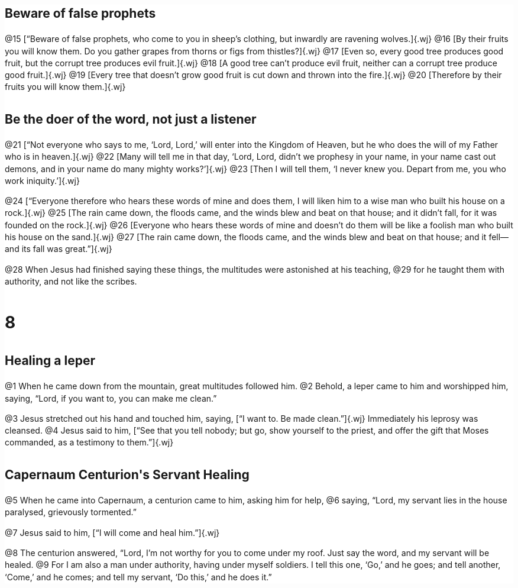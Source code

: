 ## Beware of false prophets

@15 [“Beware of false prophets, who come to you in sheep’s clothing, but inwardly are ravening wolves.]{.wj} 
@16 [By their fruits you will know them. Do you gather grapes from thorns or figs from thistles?]{.wj} 
@17 [Even so, every good tree produces good fruit, but the corrupt tree produces evil fruit.]{.wj} 
@18 [A good tree can’t produce evil fruit, neither can a corrupt tree produce good fruit.]{.wj} 
@19 [Every tree that doesn’t grow good fruit is cut down and thrown into the fire.]{.wj} 
@20 [Therefore by their fruits you will know them.]{.wj}

## Be the doer of the word, not just a listener

@21 [“Not everyone who says to me, ‘Lord, Lord,’ will enter into the Kingdom of Heaven, but he who does the will of my Father who is in heaven.]{.wj} 
@22 [Many will tell me in that day, ‘Lord, Lord, didn’t we prophesy in your name, in your name cast out demons, and in your name do many mighty works?’]{.wj} 
@23 [Then I will tell them, ‘I never knew you. Depart from me, you who work iniquity.’]{.wj} 

@24 [“Everyone therefore who hears these words of mine and does them, I will liken him to a wise man who built his house on a rock.]{.wj} 
@25 [The rain came down, the floods came, and the winds blew and beat on that house; and it didn’t fall, for it was founded on the rock.]{.wj} 
@26 [Everyone who hears these words of mine and doesn’t do them will be like a foolish man who built his house on the sand.]{.wj} 
@27 [The rain came down, the floods came, and the winds blew and beat on that house; and it fell—and its fall was great.”]{.wj} 

@28 When Jesus had finished saying these things, the multitudes were astonished at his teaching, 
@29 for he taught them with authority, and not like the scribes. 

# 8 
## Healing a leper
@1 When he came down from the mountain, great multitudes followed him. 
@2 Behold, a leper came to him and worshipped him, saying, “Lord, if you want to, you can make me clean.” 

@3 Jesus stretched out his hand and touched him, saying, [“I want to. Be made clean.”]{.wj} Immediately his leprosy was cleansed. 
@4 Jesus said to him, [“See that you tell nobody; but go, show yourself to the priest, and offer the gift that Moses commanded, as a testimony to them.”]{.wj}

## Capernaum Centurion's Servant Healing

@5 When he came into Capernaum, a centurion came to him, asking him for help, 
@6 saying, “Lord, my servant lies in the house paralysed, grievously tormented.” 

@7 Jesus said to him, [“I will come and heal him.”]{.wj} 

@8 The centurion answered, “Lord, I’m not worthy for you to come under my roof. Just say the word, and my servant will be healed. 
@9 For I am also a man under authority, having under myself soldiers. I tell this one, ‘Go,’ and he goes; and tell another, ‘Come,’ and he comes; and tell my servant, ‘Do this,’ and he does it.” 
